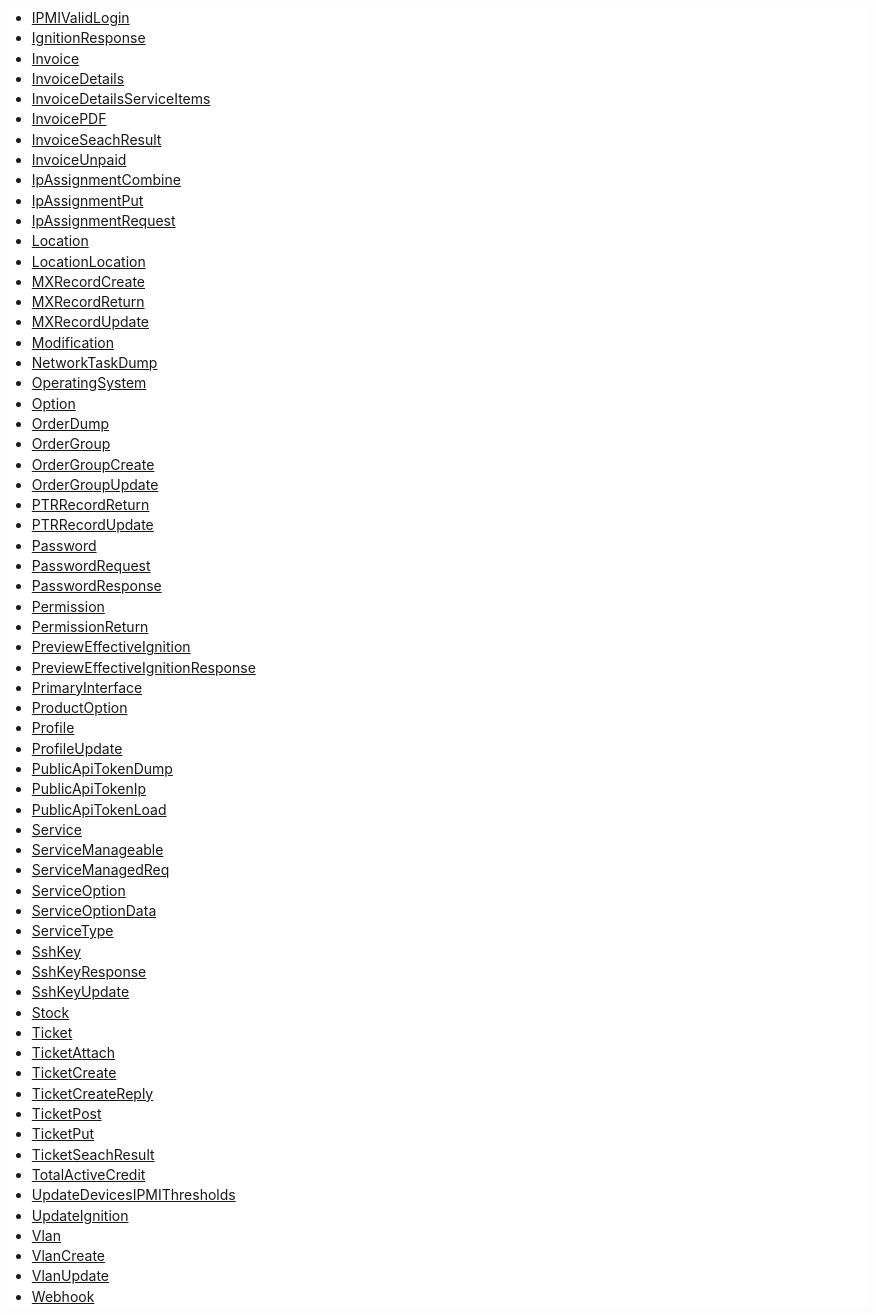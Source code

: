  - [IPMIValidLogin](docs/IPMIValidLogin.md)
 - [IgnitionResponse](docs/IgnitionResponse.md)
 - [Invoice](docs/Invoice.md)
 - [InvoiceDetails](docs/InvoiceDetails.md)
 - [InvoiceDetailsServiceItems](docs/InvoiceDetailsServiceItems.md)
 - [InvoicePDF](docs/InvoicePDF.md)
 - [InvoiceSeachResult](docs/InvoiceSeachResult.md)
 - [InvoiceUnpaid](docs/InvoiceUnpaid.md)
 - [IpAssignmentCombine](docs/IpAssignmentCombine.md)
 - [IpAssignmentPut](docs/IpAssignmentPut.md)
 - [IpAssignmentRequest](docs/IpAssignmentRequest.md)
 - [Location](docs/Location.md)
 - [LocationLocation](docs/LocationLocation.md)
 - [MXRecordCreate](docs/MXRecordCreate.md)
 - [MXRecordReturn](docs/MXRecordReturn.md)
 - [MXRecordUpdate](docs/MXRecordUpdate.md)
 - [Modification](docs/Modification.md)
 - [NetworkTaskDump](docs/NetworkTaskDump.md)
 - [OperatingSystem](docs/OperatingSystem.md)
 - [Option](docs/Option.md)
 - [OrderDump](docs/OrderDump.md)
 - [OrderGroup](docs/OrderGroup.md)
 - [OrderGroupCreate](docs/OrderGroupCreate.md)
 - [OrderGroupUpdate](docs/OrderGroupUpdate.md)
 - [PTRRecordReturn](docs/PTRRecordReturn.md)
 - [PTRRecordUpdate](docs/PTRRecordUpdate.md)
 - [Password](docs/Password.md)
 - [PasswordRequest](docs/PasswordRequest.md)
 - [PasswordResponse](docs/PasswordResponse.md)
 - [Permission](docs/Permission.md)
 - [PermissionReturn](docs/PermissionReturn.md)
 - [PreviewEffectiveIgnition](docs/PreviewEffectiveIgnition.md)
 - [PreviewEffectiveIgnitionResponse](docs/PreviewEffectiveIgnitionResponse.md)
 - [PrimaryInterface](docs/PrimaryInterface.md)
 - [ProductOption](docs/ProductOption.md)
 - [Profile](docs/Profile.md)
 - [ProfileUpdate](docs/ProfileUpdate.md)
 - [PublicApiTokenDump](docs/PublicApiTokenDump.md)
 - [PublicApiTokenIp](docs/PublicApiTokenIp.md)
 - [PublicApiTokenLoad](docs/PublicApiTokenLoad.md)
 - [Service](docs/Service.md)
 - [ServiceManageable](docs/ServiceManageable.md)
 - [ServiceManagedReq](docs/ServiceManagedReq.md)
 - [ServiceOption](docs/ServiceOption.md)
 - [ServiceOptionData](docs/ServiceOptionData.md)
 - [ServiceType](docs/ServiceType.md)
 - [SshKey](docs/SshKey.md)
 - [SshKeyResponse](docs/SshKeyResponse.md)
 - [SshKeyUpdate](docs/SshKeyUpdate.md)
 - [Stock](docs/Stock.md)
 - [Ticket](docs/Ticket.md)
 - [TicketAttach](docs/TicketAttach.md)
 - [TicketCreate](docs/TicketCreate.md)
 - [TicketCreateReply](docs/TicketCreateReply.md)
 - [TicketPost](docs/TicketPost.md)
 - [TicketPut](docs/TicketPut.md)
 - [TicketSeachResult](docs/TicketSeachResult.md)
 - [TotalActiveCredit](docs/TotalActiveCredit.md)
 - [UpdateDevicesIPMIThresholds](docs/UpdateDevicesIPMIThresholds.md)
 - [UpdateIgnition](docs/UpdateIgnition.md)
 - [Vlan](docs/Vlan.md)
 - [VlanCreate](docs/VlanCreate.md)
 - [VlanUpdate](docs/VlanUpdate.md)
 - [Webhook](docs/Webhook.md)